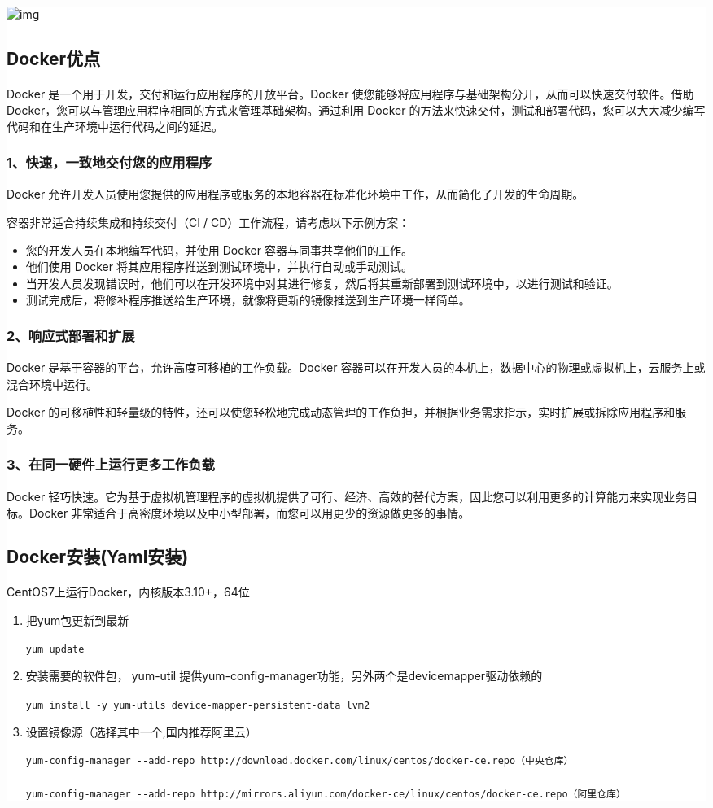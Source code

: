 ![img](https://picbed-sakura.oss-cn-shanghai.aliyuncs.com/notePic/20200520173026.jpg)







## Docker优点

Docker 是一个用于开发，交付和运行应用程序的开放平台。Docker 使您能够将应用程序与基础架构分开，从而可以快速交付软件。借助 Docker，您可以与管理应用程序相同的方式来管理基础架构。通过利用 Docker 的方法来快速交付，测试和部署代码，您可以大大减少编写代码和在生产环境中运行代码之间的延迟。

### 1、快速，一致地交付您的应用程序

Docker 允许开发人员使用您提供的应用程序或服务的本地容器在标准化环境中工作，从而简化了开发的生命周期。

容器非常适合持续集成和持续交付（CI / CD）工作流程，请考虑以下示例方案：

- 您的开发人员在本地编写代码，并使用 Docker 容器与同事共享他们的工作。
- 他们使用 Docker 将其应用程序推送到测试环境中，并执行自动或手动测试。
- 当开发人员发现错误时，他们可以在开发环境中对其进行修复，然后将其重新部署到测试环境中，以进行测试和验证。
- 测试完成后，将修补程序推送给生产环境，就像将更新的镜像推送到生产环境一样简单。

### 2、响应式部署和扩展

Docker 是基于容器的平台，允许高度可移植的工作负载。Docker 容器可以在开发人员的本机上，数据中心的物理或虚拟机上，云服务上或混合环境中运行。

Docker 的可移植性和轻量级的特性，还可以使您轻松地完成动态管理的工作负担，并根据业务需求指示，实时扩展或拆除应用程序和服务。

### 3、在同一硬件上运行更多工作负载

Docker 轻巧快速。它为基于虚拟机管理程序的虚拟机提供了可行、经济、高效的替代方案，因此您可以利用更多的计算能力来实现业务目标。Docker 非常适合于高密度环境以及中小型部署，而您可以用更少的资源做更多的事情。



## Docker安装(Yaml安装)

CentOS7上运行Docker，内核版本3.10+，64位

1. 把yum包更新到最新

   ```shell
   yum update
   ```

2. 安装需要的软件包， yum-util 提供yum-config-manager功能，另外两个是devicemapper驱动依赖的

   ```shell
   yum install -y yum-utils device-mapper-persistent-data lvm2
   ```

3. 设置镜像源（选择其中一个,国内推荐阿里云）

   ```txt
   yum-config-manager --add-repo http://download.docker.com/linux/centos/docker-ce.repo（中央仓库）
   
   yum-config-manager --add-repo http://mirrors.aliyun.com/docker-ce/linux/centos/docker-ce.repo（阿里仓库）
   ```
